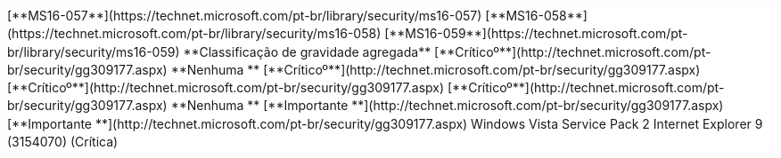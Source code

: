 </td>
<td style="border:1px solid black;">
[**MS16-057**](https://technet.microsoft.com/pt-br/library/security/ms16-057)

</td>
<td style="border:1px solid black;">
[**MS16-058**](https://technet.microsoft.com/pt-br/library/security/ms16-058)

</td>
<td style="border:1px solid black;">
[**MS16-059**](https://technet.microsoft.com/pt-br/library/security/ms16-059)

</td>
</tr>
<tr>
<td style="border:1px solid black;">
**Classificação de gravidade agregada**

</td>
<td style="border:1px solid black;">
[**Críticoº**](http://technet.microsoft.com/pt-br/security/gg309177.aspx)

</td>
<td style="border:1px solid black;">
**Nenhuma **

</td>
<td style="border:1px solid black;">
[**Críticoº**](http://technet.microsoft.com/pt-br/security/gg309177.aspx)

</td>
<td style="border:1px solid black;">
[**Críticoº**](http://technet.microsoft.com/pt-br/security/gg309177.aspx)

</td>
<td style="border:1px solid black;">
[**Críticoº**](http://technet.microsoft.com/pt-br/security/gg309177.aspx)

</td>
<td style="border:1px solid black;">
**Nenhuma **

</td>
<td style="border:1px solid black;">
[**Importante **](http://technet.microsoft.com/pt-br/security/gg309177.aspx)

</td>
<td style="border:1px solid black;">
[**Importante **](http://technet.microsoft.com/pt-br/security/gg309177.aspx)

</td>
</tr>
<tr>
<td style="border:1px solid black;">
Windows Vista Service Pack 2

</td>
<td style="border:1px solid black;">
Internet Explorer 9  
(3154070)  
(Crítica)
